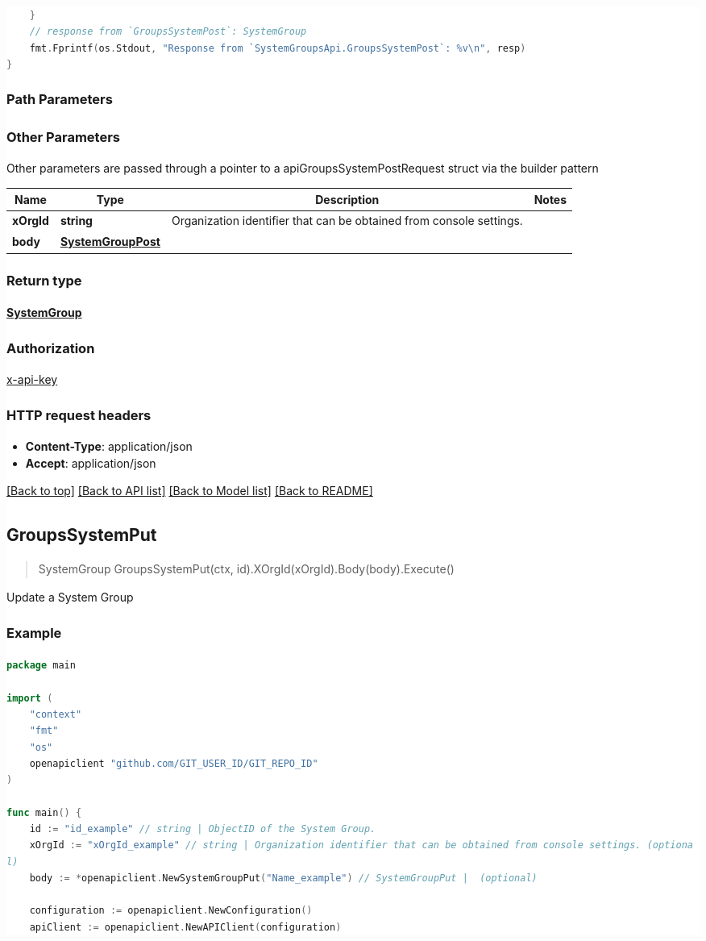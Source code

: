 ```go
    }
    // response from `GroupsSystemPost`: SystemGroup
    fmt.Fprintf(os.Stdout, "Response from `SystemGroupsApi.GroupsSystemPost`: %v\n", resp)
}
```

### Path Parameters



### Other Parameters

Other parameters are passed through a pointer to a apiGroupsSystemPostRequest struct via the builder pattern


Name | Type | Description  | Notes
------------- | ------------- | ------------- | -------------
 **xOrgId** | **string** | Organization identifier that can be obtained from console settings. | 
 **body** | [**SystemGroupPost**](SystemGroupPost.md) |  | 

### Return type

[**SystemGroup**](SystemGroup.md)

### Authorization

[x-api-key](../README.md#x-api-key)

### HTTP request headers

- **Content-Type**: application/json
- **Accept**: application/json

[[Back to top]](#) [[Back to API list]](../README.md#documentation-for-api-endpoints)
[[Back to Model list]](../README.md#documentation-for-models)
[[Back to README]](../README.md)


## GroupsSystemPut

> SystemGroup GroupsSystemPut(ctx, id).XOrgId(xOrgId).Body(body).Execute()

Update a System Group



### Example

```go
package main

import (
    "context"
    "fmt"
    "os"
    openapiclient "github.com/GIT_USER_ID/GIT_REPO_ID"
)

func main() {
    id := "id_example" // string | ObjectID of the System Group.
    xOrgId := "xOrgId_example" // string | Organization identifier that can be obtained from console settings. (optional)
    body := *openapiclient.NewSystemGroupPut("Name_example") // SystemGroupPut |  (optional)

    configuration := openapiclient.NewConfiguration()
    apiClient := openapiclient.NewAPIClient(configuration)
```
